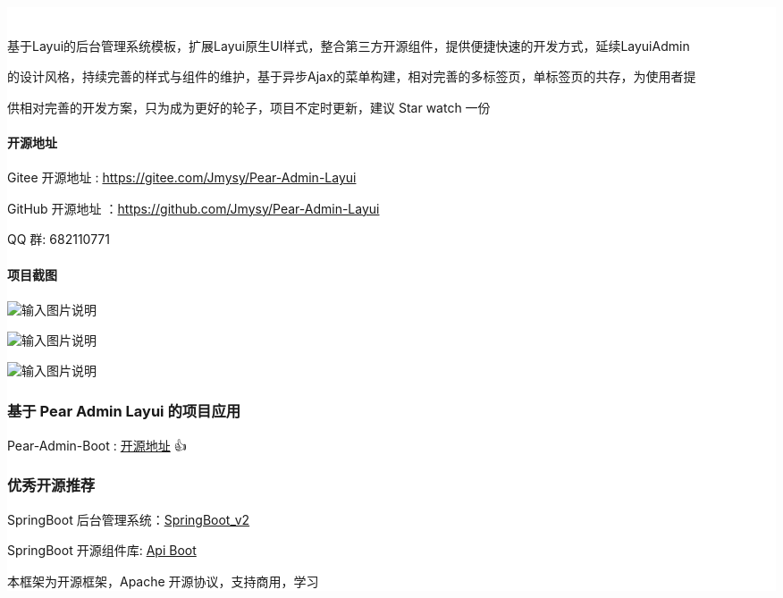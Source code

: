 <p style="padding:10px;"  width="90%">

基于Layui的后台管理系统模板，扩展Layui原生UI样式，整合第三方开源组件，提供便捷快速的开发方式，延续LayuiAdmin

的设计风格，持续完善的样式与组件的维护，基于异步Ajax的菜单构建，相对完善的多标签页，单标签页的共存，为使用者提

供相对完善的开发方案，只为成为更好的轮子，项目不定时更新，建议 Star watch 一份

</p>



#### 开源地址

Gitee 开源地址 : https://gitee.com/Jmysy/Pear-Admin-Layui

GitHub 开源地址 ：https://github.com/Jmysy/Pear-Admin-Layui

QQ 群: 682110771

#### 项目截图

![输入图片说明](https://images.gitee.com/uploads/images/2020/0611/081854_9d8e619f_4835367.jpeg "1591834182(1).jpg")


![输入图片说明](https://images.gitee.com/uploads/images/2020/0611/081905_b7ab38ea_4835367.jpeg "1591834203(1).jpg")


![输入图片说明](https://images.gitee.com/uploads/images/2020/0611/081915_d433156a_4835367.jpeg "1591834304(1).jpg")

### 基于 Pear Admin Layui 的项目应用

Pear-Admin-Boot : [开源地址](https://gitee.com/Jmysy/Pear-Admin-Boot) :+1: 

### 优秀开源推荐

SpringBoot 后台管理系统：[SpringBoot_v2](http://gitee.com/bdj/SpringBoot_v2)

SpringBoot 开源组件库: [Api Boot](https://apiboot.minbox.io)

本框架为开源框架，Apache 开源协议，支持商用，学习




